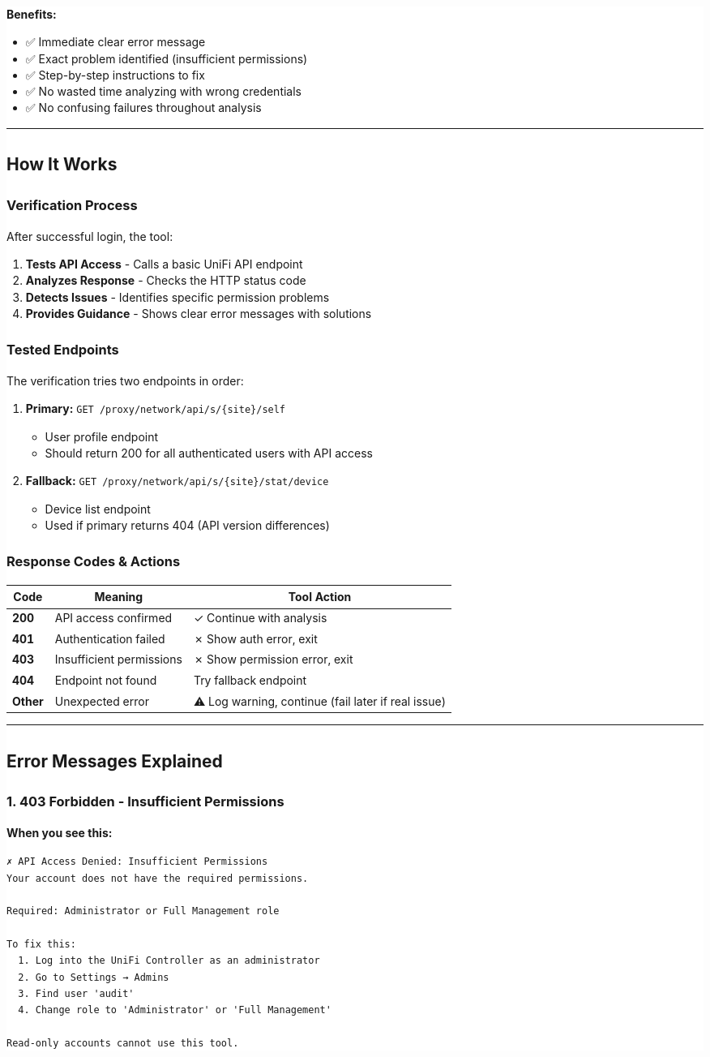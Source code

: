 **Benefits:**
- ✅ Immediate clear error message
- ✅ Exact problem identified (insufficient permissions)
- ✅ Step-by-step instructions to fix
- ✅ No wasted time analyzing with wrong credentials
- ✅ No confusing failures throughout analysis

---

## How It Works

### Verification Process

After successful login, the tool:

1. **Tests API Access** - Calls a basic UniFi API endpoint
2. **Analyzes Response** - Checks the HTTP status code
3. **Detects Issues** - Identifies specific permission problems
4. **Provides Guidance** - Shows clear error messages with solutions

### Tested Endpoints

The verification tries two endpoints in order:

1. **Primary:** `GET /proxy/network/api/s/{site}/self`
   - User profile endpoint
   - Should return 200 for all authenticated users with API access

2. **Fallback:** `GET /proxy/network/api/s/{site}/stat/device`
   - Device list endpoint
   - Used if primary returns 404 (API version differences)

### Response Codes & Actions

| Code | Meaning | Tool Action |
|------|---------|-------------|
| **200** | API access confirmed | ✓ Continue with analysis |
| **401** | Authentication failed | ✗ Show auth error, exit |
| **403** | Insufficient permissions | ✗ Show permission error, exit |
| **404** | Endpoint not found | Try fallback endpoint |
| **Other** | Unexpected error | ⚠ Log warning, continue (fail later if real issue) |

---

## Error Messages Explained

### 1. 403 Forbidden - Insufficient Permissions

**When you see this:**
```
✗ API Access Denied: Insufficient Permissions
Your account does not have the required permissions.

Required: Administrator or Full Management role

To fix this:
  1. Log into the UniFi Controller as an administrator
  2. Go to Settings → Admins
  3. Find user 'audit'
  4. Change role to 'Administrator' or 'Full Management'

Read-only accounts cannot use this tool.
```